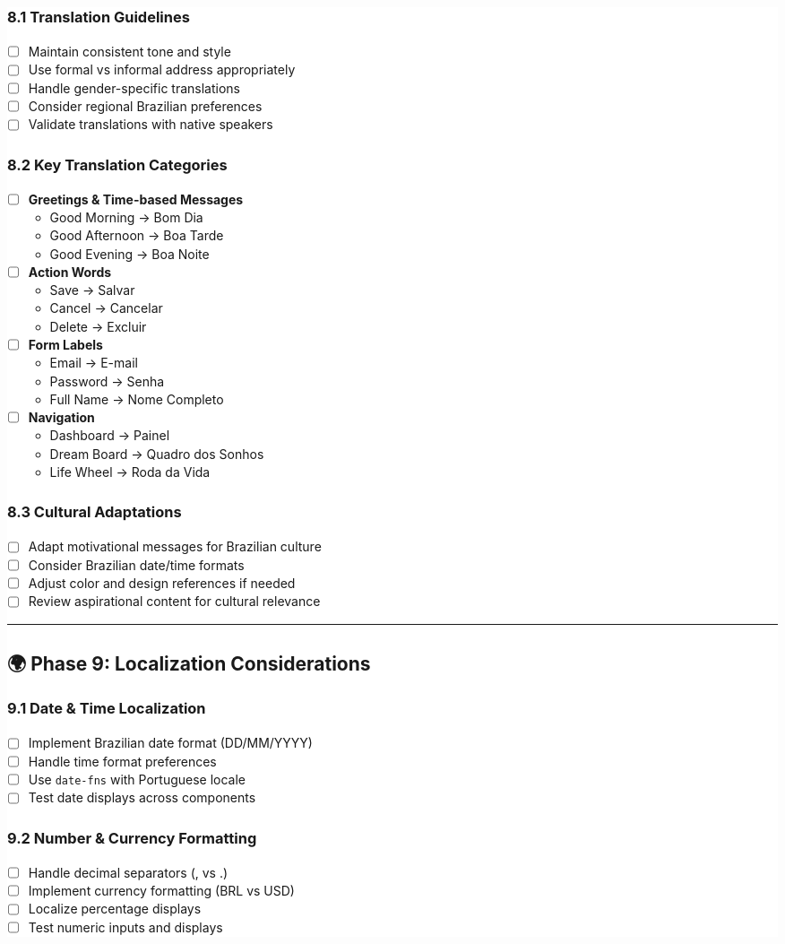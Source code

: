 ### 8.1 Translation Guidelines

- [ ] Maintain consistent tone and style
- [ ] Use formal vs informal address appropriately
- [ ] Handle gender-specific translations
- [ ] Consider regional Brazilian preferences
- [ ] Validate translations with native speakers

### 8.2 Key Translation Categories

- [ ] **Greetings & Time-based Messages**
  - Good Morning → Bom Dia
  - Good Afternoon → Boa Tarde
  - Good Evening → Boa Noite
- [ ] **Action Words**
  - Save → Salvar
  - Cancel → Cancelar
  - Delete → Excluir
- [ ] **Form Labels**
  - Email → E-mail
  - Password → Senha
  - Full Name → Nome Completo
- [ ] **Navigation**
  - Dashboard → Painel
  - Dream Board → Quadro dos Sonhos
  - Life Wheel → Roda da Vida

### 8.3 Cultural Adaptations

- [ ] Adapt motivational messages for Brazilian culture
- [ ] Consider Brazilian date/time formats
- [ ] Adjust color and design references if needed
- [ ] Review aspirational content for cultural relevance

---

## 🌍 Phase 9: Localization Considerations

### 9.1 Date & Time Localization

- [ ] Implement Brazilian date format (DD/MM/YYYY)
- [ ] Handle time format preferences
- [ ] Use `date-fns` with Portuguese locale
- [ ] Test date displays across components

### 9.2 Number & Currency Formatting

- [ ] Handle decimal separators (, vs .)
- [ ] Implement currency formatting (BRL vs USD)
- [ ] Localize percentage displays
- [ ] Test numeric inputs and displays
